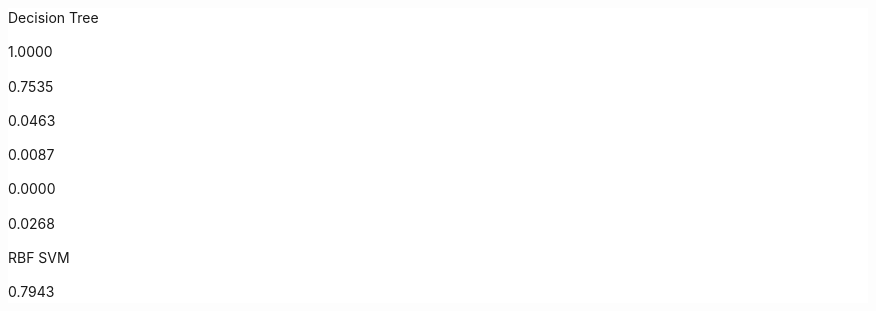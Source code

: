 </td>

</tr>

<tr>

<td style="text-align:left;">

Decision Tree

</td>

<td style="text-align:right;">

1.0000

</td>

<td style="text-align:right;">

0.7535

</td>

<td style="text-align:right;">

0.0463

</td>

<td style="text-align:right;">

0.0087

</td>

<td style="text-align:right;">

0.0000

</td>

<td style="text-align:right;">

0.0268

</td>

</tr>

<tr>

<td style="text-align:left;">

RBF SVM

</td>

<td style="text-align:right;">

0.7943

</td>

<td style="text-align:right;">
